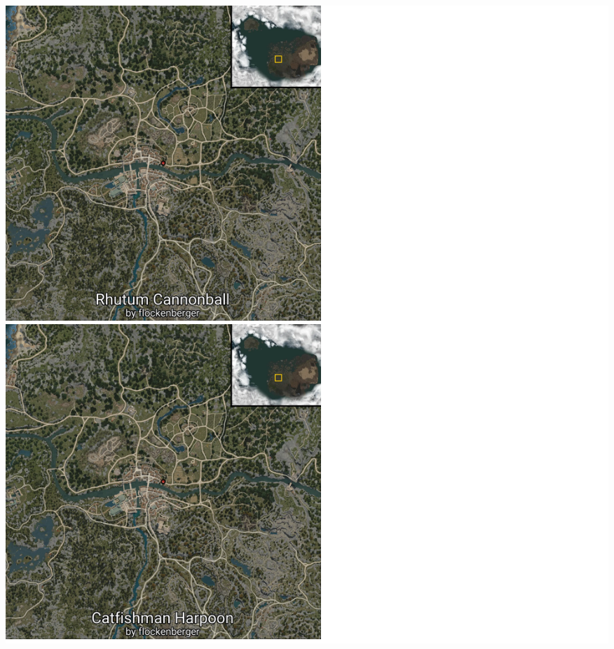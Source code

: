 <img src="./Munitions of Calpheon_Rhutum Cannonball_Preview.webp" width="450"/> <img src="./Munitions of Calpheon_Catfishman Harpoon_Preview.webp" width="450"/>